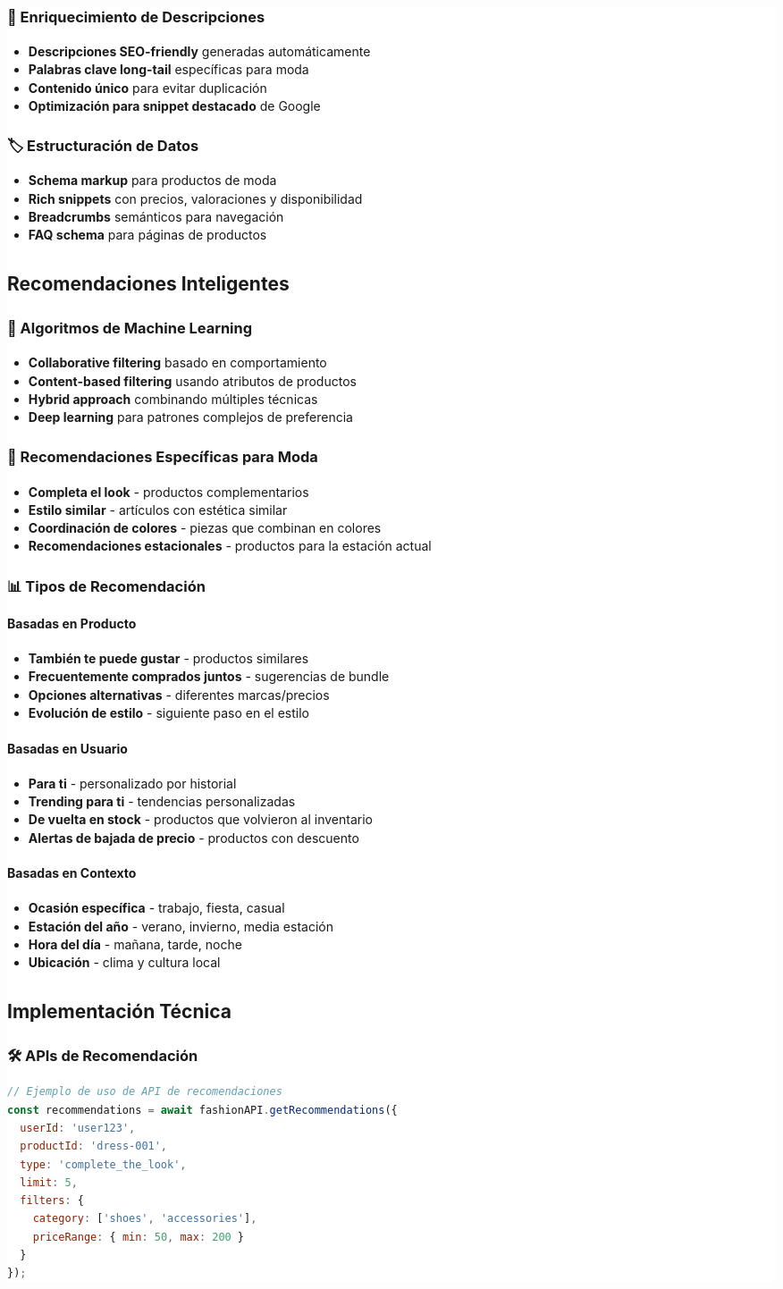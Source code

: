 ### 📝 Enriquecimiento de Descripciones
- **Descripciones SEO-friendly** generadas automáticamente
- **Palabras clave long-tail** específicas para moda
- **Contenido único** para evitar duplicación
- **Optimización para snippet destacado** de Google

### 🏷️ Estructuración de Datos
- **Schema markup** para productos de moda
- **Rich snippets** con precios, valoraciones y disponibilidad
- **Breadcrumbs** semánticos para navegación
- **FAQ schema** para páginas de productos

## Recomendaciones Inteligentes

### 🤖 Algoritmos de Machine Learning
- **Collaborative filtering** basado en comportamiento
- **Content-based filtering** usando atributos de productos
- **Hybrid approach** combinando múltiples técnicas
- **Deep learning** para patrones complejos de preferencia

### 👗 Recomendaciones Específicas para Moda
- **Completa el look** - productos complementarios
- **Estilo similar** - artículos con estética similar
- **Coordinación de colores** - piezas que combinan en colores
- **Recomendaciones estacionales** - productos para la estación actual

### 📊 Tipos de Recomendación

#### Basadas en Producto
- **También te puede gustar** - productos similares
- **Frecuentemente comprados juntos** - sugerencias de bundle
- **Opciones alternativas** - diferentes marcas/precios
- **Evolución de estilo** - siguiente paso en el estilo

#### Basadas en Usuario
- **Para ti** - personalizado por historial
- **Trending para ti** - tendencias personalizadas
- **De vuelta en stock** - productos que volvieron al inventario
- **Alertas de bajada de precio** - productos con descuento

#### Basadas en Contexto
- **Ocasión específica** - trabajo, fiesta, casual
- **Estación del año** - verano, invierno, media estación
- **Hora del día** - mañana, tarde, noche
- **Ubicación** - clima y cultura local

## Implementación Técnica

### 🛠️ APIs de Recomendación
```javascript
// Ejemplo de uso de API de recomendaciones
const recommendations = await fashionAPI.getRecommendations({
  userId: 'user123',
  productId: 'dress-001',
  type: 'complete_the_look',
  limit: 5,
  filters: {
    category: ['shoes', 'accessories'],
    priceRange: { min: 50, max: 200 }
  }
});
```
